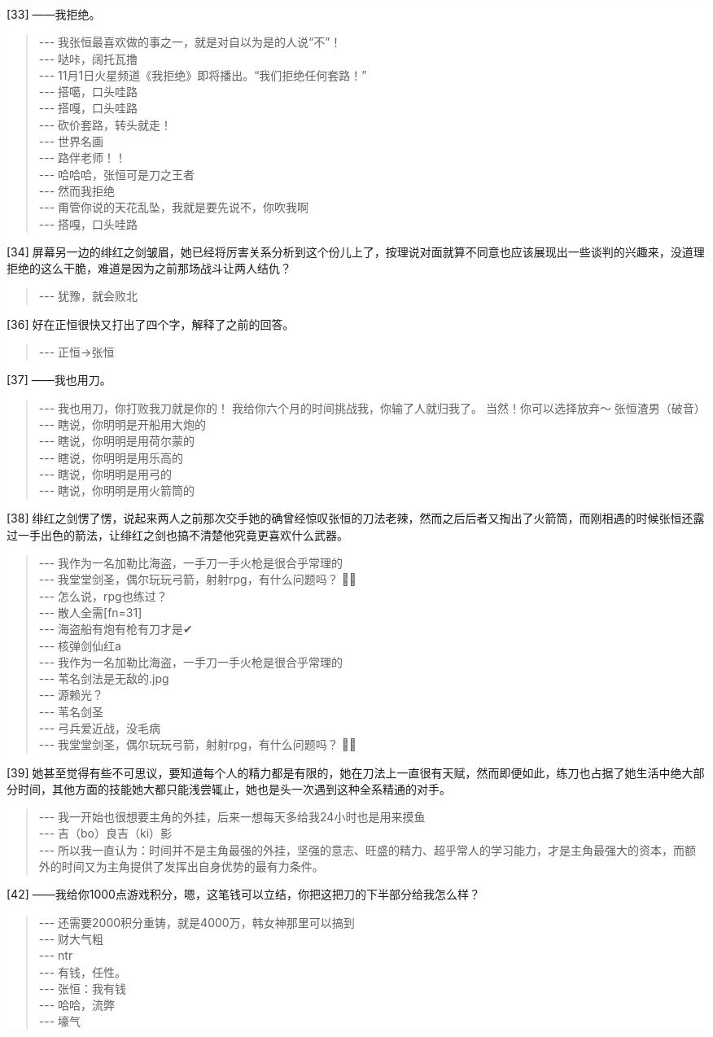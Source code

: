[33] ——我拒绝。
>--- 我张恒最喜欢做的事之一，就是对自以为是的人说“不”！<br>
>--- 哒咔，阔托瓦撸<br>
>--- 11月1日火星频道《我拒绝》即将播出。“我们拒绝任何套路！”<br>
>--- 搭噶，口头哇路<br>
>--- 搭嘎，口头哇路<br>
>--- 砍价套路，转头就走！<br>
>--- 世界名画<br>
>--- 路伴老师！！<br>
>--- 哈哈哈，张恒可是刀之王者<br>
>--- 然而我拒绝<br>
>--- 甭管你说的天花乱坠，我就是要先说不，你吹我啊<br>
>--- 搭嘎，口头哇路<br>

[34] 屏幕另一边的绯红之剑皱眉，她已经将厉害关系分析到这个份儿上了，按理说对面就算不同意也应该展现出一些谈判的兴趣来，没道理拒绝的这么干脆，难道是因为之前那场战斗让两人结仇？
>--- 犹豫，就会败北<br>

[36] 好在正恒很快又打出了四个字，解释了之前的回答。
>--- 正恒→张恒<br>

[37] ——我也用刀。
>--- 我也用刀，你打败我刀就是你的！
我给你六个月的时间挑战我，你输了人就归我了。
当然！你可以选择放弃～
张恒渣男（破音）<br>
>--- 瞎说，你明明是开船用大炮的<br>
>--- 瞎说，你明明是用荷尔蒙的<br>
>--- 瞎说，你明明是用乐高的<br>
>--- 瞎说，你明明是用弓的<br>
>--- 瞎说，你明明是用火箭筒的<br>

[38] 绯红之剑愣了愣，说起来两人之前那次交手她的确曾经惊叹张恒的刀法老辣，然而之后后者又掏出了火箭筒，而刚相遇的时候张恒还露过一手出色的箭法，让绯红之剑也搞不清楚他究竟更喜欢什么武器。
>--- 我作为一名加勒比海盗，一手刀一手火枪是很合乎常理的<br>
>--- 我堂堂剑圣，偶尔玩玩弓箭，射射rpg，有什么问题吗？ 🤷‍♂️<br>
>--- 怎么说，rpg也练过？<br>
>--- 散人全需[fn=31]<br>
>--- 海盗船有炮有枪有刀才是✔<br>
>--- 核弹剑仙红a<br>
>--- 我作为一名加勒比海盗，一手刀一手火枪是很合乎常理的<br>
>--- 苇名剑法是无敌的.jpg<br>
>--- 源赖光？<br>
>--- 苇名剑圣<br>
>--- 弓兵爱近战，没毛病<br>
>--- 我堂堂剑圣，偶尔玩玩弓箭，射射rpg，有什么问题吗？ 🤷‍♂️<br>

[39] 她甚至觉得有些不可思议，要知道每个人的精力都是有限的，她在刀法上一直很有天赋，然而即便如此，练刀也占据了她生活中绝大部分时间，其他方面的技能她大都只能浅尝辄止，她也是头一次遇到这种全系精通的对手。
>--- 我一开始也很想要主角的外挂，后来一想每天多给我24小时也是用来摸鱼<br>
>--- 吉（bo）良吉（ki）影<br>
>--- 所以我一直认为：时间并不是主角最强的外挂，坚强的意志、旺盛的精力、超乎常人的学习能力，才是主角最强大的资本，而额外的时间又为主角提供了发挥出自身优势的最有力条件。<br>

[42] ——我给你1000点游戏积分，嗯，这笔钱可以立结，你把这把刀的下半部分给我怎么样？
>--- 还需要2000积分重铸，就是4000万，韩女神那里可以搞到<br>
>--- 财大气粗<br>
>--- ntr<br>
>--- 有钱，任性。<br>
>--- 张恒：我有钱<br>
>--- 哈哈，流弊<br>
>--- 壕气<br>
